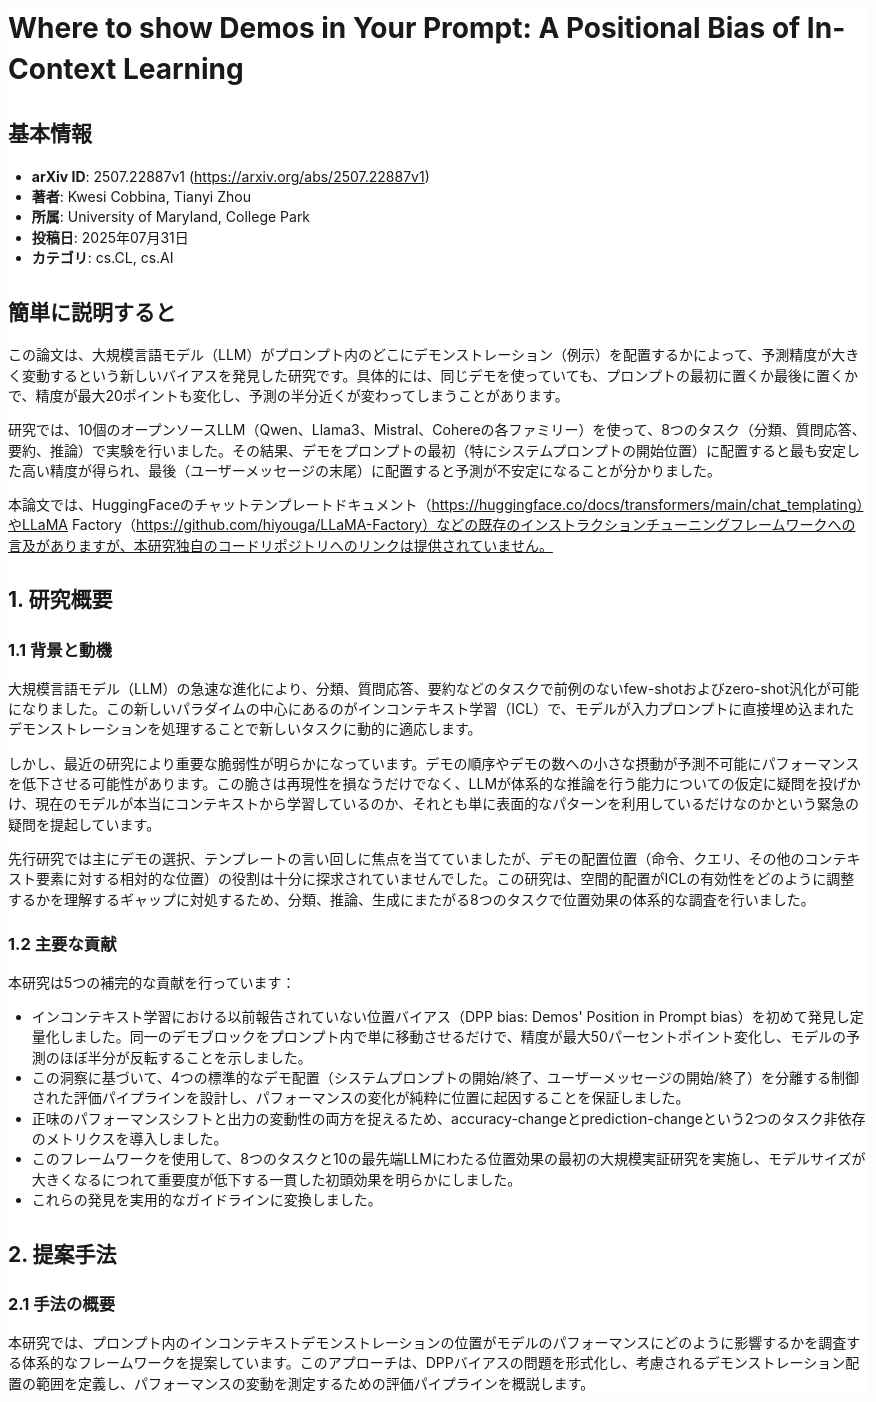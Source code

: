 # Where to show Demos in Your Prompt: A Positional Bias of In-Context Learning

## 基本情報
- **arXiv ID**: 2507.22887v1 (https://arxiv.org/abs/2507.22887v1)
- **著者**: Kwesi Cobbina, Tianyi Zhou
- **所属**: University of Maryland, College Park
- **投稿日**: 2025年07月31日
- **カテゴリ**: cs.CL, cs.AI

## 簡単に説明すると
この論文は、大規模言語モデル（LLM）がプロンプト内のどこにデモンストレーション（例示）を配置するかによって、予測精度が大きく変動するという新しいバイアスを発見した研究です。具体的には、同じデモを使っていても、プロンプトの最初に置くか最後に置くかで、精度が最大20ポイントも変化し、予測の半分近くが変わってしまうことがあります。

研究では、10個のオープンソースLLM（Qwen、Llama3、Mistral、Cohereの各ファミリー）を使って、8つのタスク（分類、質問応答、要約、推論）で実験を行いました。その結果、デモをプロンプトの最初（特にシステムプロンプトの開始位置）に配置すると最も安定した高い精度が得られ、最後（ユーザーメッセージの末尾）に配置すると予測が不安定になることが分かりました。

本論文では、HuggingFaceのチャットテンプレートドキュメント（https://huggingface.co/docs/transformers/main/chat_templating）やLLaMA Factory（https://github.com/hiyouga/LLaMA-Factory）などの既存のインストラクションチューニングフレームワークへの言及がありますが、本研究独自のコードリポジトリへのリンクは提供されていません。

## 1. 研究概要
### 1.1 背景と動機
大規模言語モデル（LLM）の急速な進化により、分類、質問応答、要約などのタスクで前例のないfew-shotおよびzero-shot汎化が可能になりました。この新しいパラダイムの中心にあるのがインコンテキスト学習（ICL）で、モデルが入力プロンプトに直接埋め込まれたデモンストレーションを処理することで新しいタスクに動的に適応します。

しかし、最近の研究により重要な脆弱性が明らかになっています。デモの順序やデモの数への小さな摂動が予測不可能にパフォーマンスを低下させる可能性があります。この脆さは再現性を損なうだけでなく、LLMが体系的な推論を行う能力についての仮定に疑問を投げかけ、現在のモデルが本当にコンテキストから学習しているのか、それとも単に表面的なパターンを利用しているだけなのかという緊急の疑問を提起しています。

先行研究では主にデモの選択、テンプレートの言い回しに焦点を当てていましたが、デモの配置位置（命令、クエリ、その他のコンテキスト要素に対する相対的な位置）の役割は十分に探求されていませんでした。この研究は、空間的配置がICLの有効性をどのように調整するかを理解するギャップに対処するため、分類、推論、生成にまたがる8つのタスクで位置効果の体系的な調査を行いました。

### 1.2 主要な貢献
本研究は5つの補完的な貢献を行っています：
- インコンテキスト学習における以前報告されていない位置バイアス（DPP bias: Demos' Position in Prompt bias）を初めて発見し定量化しました。同一のデモブロックをプロンプト内で単に移動させるだけで、精度が最大50パーセントポイント変化し、モデルの予測のほぼ半分が反転することを示しました。
- この洞察に基づいて、4つの標準的なデモ配置（システムプロンプトの開始/終了、ユーザーメッセージの開始/終了）を分離する制御された評価パイプラインを設計し、パフォーマンスの変化が純粋に位置に起因することを保証しました。
- 正味のパフォーマンスシフトと出力の変動性の両方を捉えるため、accuracy-changeとprediction-changeという2つのタスク非依存のメトリクスを導入しました。
- このフレームワークを使用して、8つのタスクと10の最先端LLMにわたる位置効果の最初の大規模実証研究を実施し、モデルサイズが大きくなるにつれて重要度が低下する一貫した初頭効果を明らかにしました。
- これらの発見を実用的なガイドラインに変換しました。

## 2. 提案手法
### 2.1 手法の概要
本研究では、プロンプト内のインコンテキストデモンストレーションの位置がモデルのパフォーマンスにどのように影響するかを調査する体系的なフレームワークを提案しています。このアプローチは、DPPバイアスの問題を形式化し、考慮されるデモンストレーション配置の範囲を定義し、パフォーマンスの変動を測定するための評価パイプラインを概説します。
